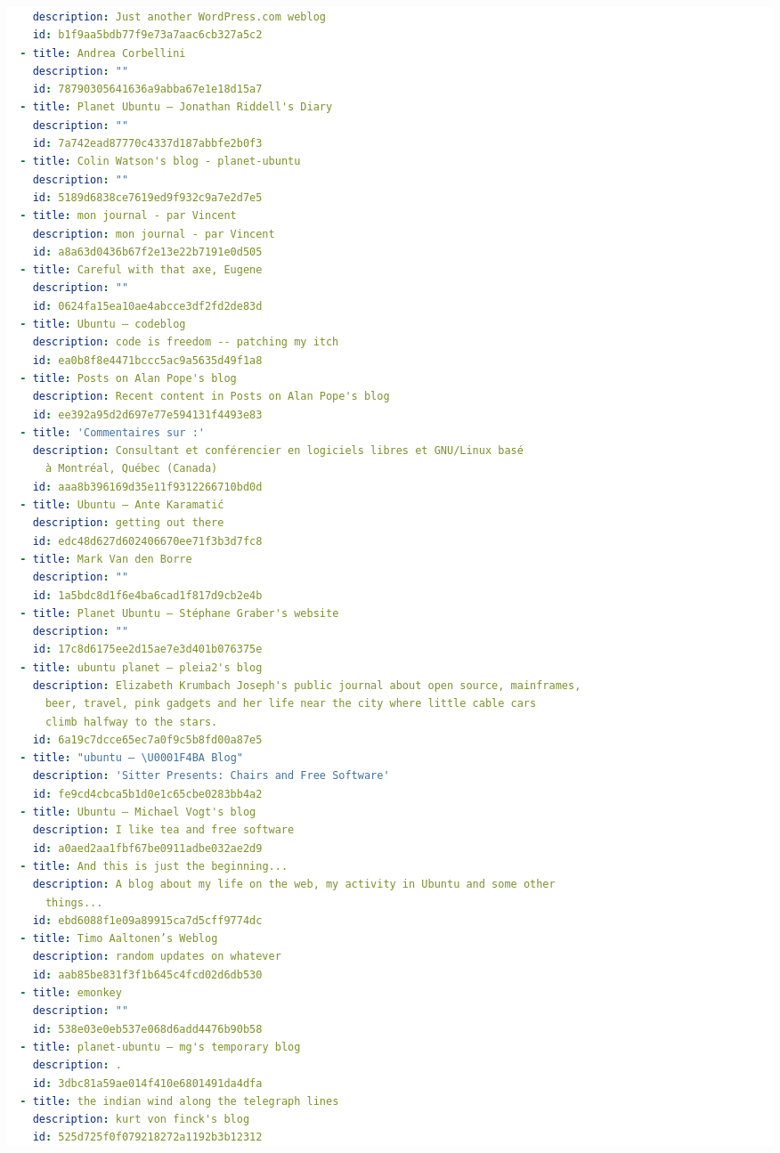 ```yaml
    description: Just another WordPress.com weblog
    id: b1f9aa5bdb77f9e73a7aac6cb327a5c2
  - title: Andrea Corbellini
    description: ""
    id: 78790305641636a9abba67e1e18d15a7
  - title: Planet Ubuntu – Jonathan Riddell's Diary
    description: ""
    id: 7a742ead87770c4337d187abbfe2b0f3
  - title: Colin Watson's blog - planet-ubuntu
    description: ""
    id: 5189d6838ce7619ed9f932c9a7e2d7e5
  - title: mon journal - par Vincent
    description: mon journal - par Vincent
    id: a8a63d0436b67f2e13e22b7191e0d505
  - title: Careful with that axe, Eugene
    description: ""
    id: 0624fa15ea10ae4abcce3df2fd2de83d
  - title: Ubuntu – codeblog
    description: code is freedom -- patching my itch
    id: ea0b8f8e4471bccc5ac9a5635d49f1a8
  - title: Posts on Alan Pope's blog
    description: Recent content in Posts on Alan Pope's blog
    id: ee392a95d2d697e77e594131f4493e83
  - title: 'Commentaires sur :'
    description: Consultant et conférencier en logiciels libres et GNU/Linux basé
      à Montréal, Québec (Canada)
    id: aaa8b396169d35e11f9312266710bd0d
  - title: Ubuntu – Ante Karamatić
    description: getting out there
    id: edc48d627d602406670ee71f3b3d7fc8
  - title: Mark Van den Borre
    description: ""
    id: 1a5bdc8d1f6e4ba6cad1f817d9cb2e4b
  - title: Planet Ubuntu – Stéphane Graber's website
    description: ""
    id: 17c8d6175ee2d15ae7e3d401b076375e
  - title: ubuntu planet – pleia2's blog
    description: Elizabeth Krumbach Joseph's public journal about open source, mainframes,
      beer, travel, pink gadgets and her life near the city where little cable cars
      climb halfway to the stars.
    id: 6a19c7dcce65ec7a0f9c5b8fd00a87e5
  - title: "ubuntu – \U0001F4BA Blog"
    description: 'Sitter Presents: Chairs and Free Software'
    id: fe9cd4cbca5b1d0e1c65cbe0283bb4a2
  - title: Ubuntu – Michael Vogt's blog
    description: I like tea and free software
    id: a0aed2aa1fbf67be0911adbe032ae2d9
  - title: And this is just the beginning...
    description: A blog about my life on the web, my activity in Ubuntu and some other
      things...
    id: ebd6088f1e09a89915ca7d5cff9774dc
  - title: Timo Aaltonen’s Weblog
    description: random updates on whatever
    id: aab85be831f3f1b645c4fcd02d6db530
  - title: emonkey
    description: ""
    id: 538e03e0eb537e068d6add4476b90b58
  - title: planet-ubuntu – mg's temporary blog
    description: .
    id: 3dbc81a59ae014f410e6801491da4dfa
  - title: the indian wind along the telegraph lines
    description: kurt von finck's blog
    id: 525d725f0f079218272a1192b3b12312
```